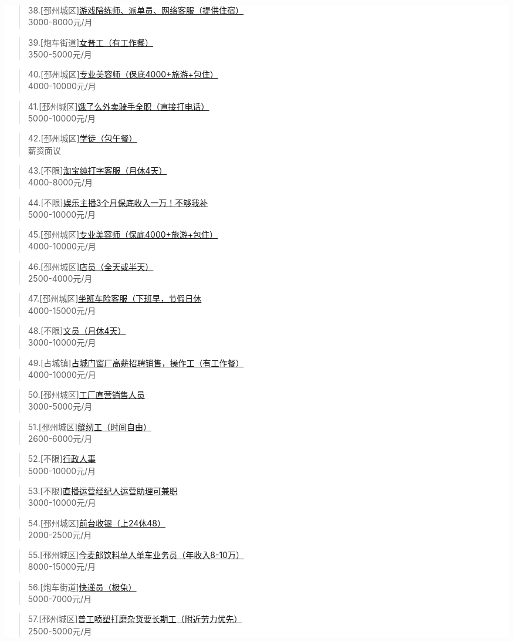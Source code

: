 >38.[邳州城区][游戏陪练师、派单员、网络客服（提供住宿）](https://www.pizhouzhipin.com/job/36236)<br>
>3000-8000元/月

>39.[炮车街道][女普工（有工作餐）](https://www.pizhouzhipin.com/job/25943)<br>
>3500-5000元/月

>40.[邳州城区][专业美容师（保底4000+旅游+包住）](https://www.pizhouzhipin.com/job/40692)<br>
>4000-10000元/月

>41.[邳州城区][饿了么外卖骑手全职（直接打电话）](https://www.pizhouzhipin.com/job/25304)<br>
>5000-10000元/月

>42.[邳州城区][学徒（包午餐）](https://www.pizhouzhipin.com/job/18483)<br>
>薪资面议

>43.[不限][淘宝纯打字客服（月休4天）](https://www.pizhouzhipin.com/job/42706)<br>
>4000-8000元/月

>44.[不限][娱乐主播3个月保底收入一万！不够我补](https://www.pizhouzhipin.com/job/42845)<br>
>5000-10000元/月

>45.[邳州城区][专业美容师（保底4000+旅游+包住）](https://www.pizhouzhipin.com/job/40026)<br>
>4000-10000元/月

>46.[邳州城区][店员（全天或半天）](https://www.pizhouzhipin.com/job/42595)<br>
>2500-4000元/月

>47.[邳州城区][坐班车险客服（下班早，节假日休](https://www.pizhouzhipin.com/job/30881)<br>
>4000-15000元/月

>48.[不限][文员（月休4天）](https://www.pizhouzhipin.com/job/42649)<br>
>3000-10000元/月

>49.[占城镇][占城门窗厂高薪招聘销售，操作工（有工作餐）](https://www.pizhouzhipin.com/job/42145)<br>
>4000-10000元/月

>50.[邳州城区][工厂直营销售人员](https://www.pizhouzhipin.com/job/39116)<br>
>3000-5000元/月

>51.[邳州城区][缝纫工（时间自由）](https://www.pizhouzhipin.com/job/42394)<br>
>2600-6000元/月

>52.[不限][行政人事](https://www.pizhouzhipin.com/job/39237)<br>
>5000-10000元/月

>53.[不限][直播运营经纪人运营助理可兼职](https://www.pizhouzhipin.com/job/42847)<br>
>3000-10000元/月

>54.[邳州城区][前台收银（上24休48）](https://www.pizhouzhipin.com/job/38723)<br>
>2000-2500元/月

>55.[邳州城区][今麦郎饮料单人单车业务员（年收入8-10万）](https://www.pizhouzhipin.com/job/7064)<br>
>8000-15000元/月

>56.[炮车街道][快递员（极兔）](https://www.pizhouzhipin.com/job/41922)<br>
>5000-7000元/月

>57.[邳州城区][普工喷塑打磨杂货要长期工（附近劳力优先）](https://www.pizhouzhipin.com/job/41608)<br>
>2500-5000元/月

